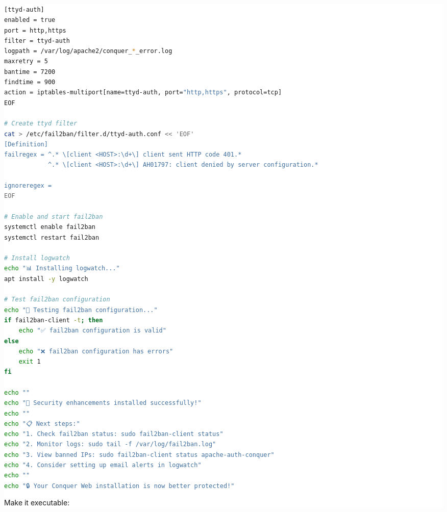 ```bash
[ttyd-auth]
enabled = true
port = http,https
filter = ttyd-auth
logpath = /var/log/apache2/conquer_*_error.log
maxretry = 5
bantime = 7200
findtime = 900
action = iptables-multiport[name=ttyd-auth, port="http,https", protocol=tcp]
EOF

# Create ttyd filter
cat > /etc/fail2ban/filter.d/ttyd-auth.conf << 'EOF'
[Definition]
failregex = ^.* \[client <HOST>:\d+\] client sent HTTP code 401.*
            ^.* \[client <HOST>:\d+\] AH01797: client denied by server configuration.*

ignoreregex =
EOF

# Enable and start fail2ban
systemctl enable fail2ban
systemctl restart fail2ban

# Install logwatch
echo "📊 Installing logwatch..."
apt install -y logwatch

# Test fail2ban configuration
echo "🧪 Testing fail2ban configuration..."
if fail2ban-client -t; then
    echo "✅ fail2ban configuration is valid"
else
    echo "❌ fail2ban configuration has errors"
    exit 1
fi

echo ""
echo "🎉 Security enhancements installed successfully!"
echo ""
echo "📋 Next steps:"
echo "1. Check fail2ban status: sudo fail2ban-client status"
echo "2. Monitor logs: sudo tail -f /var/log/fail2ban.log"
echo "3. View banned IPs: sudo fail2ban-client status apache-auth-conquer"
echo "4. Consider setting up email alerts in logwatch"
echo ""
echo "🔒 Your Conquer Web installation is now better protected!"
```

Make it executable:

